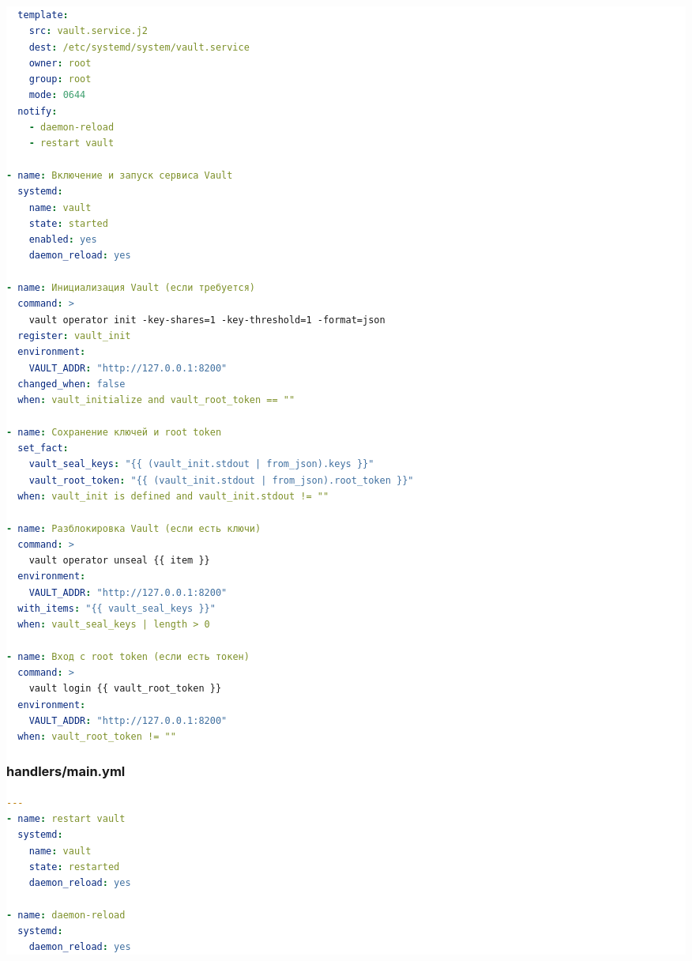 ```yaml
  template:
    src: vault.service.j2
    dest: /etc/systemd/system/vault.service
    owner: root
    group: root
    mode: 0644
  notify:
    - daemon-reload
    - restart vault

- name: Включение и запуск сервиса Vault
  systemd:
    name: vault
    state: started
    enabled: yes
    daemon_reload: yes

- name: Инициализация Vault (если требуется)
  command: >
    vault operator init -key-shares=1 -key-threshold=1 -format=json
  register: vault_init
  environment:
    VAULT_ADDR: "http://127.0.0.1:8200"
  changed_when: false
  when: vault_initialize and vault_root_token == ""

- name: Сохранение ключей и root token
  set_fact:
    vault_seal_keys: "{{ (vault_init.stdout | from_json).keys }}"
    vault_root_token: "{{ (vault_init.stdout | from_json).root_token }}"
  when: vault_init is defined and vault_init.stdout != ""

- name: Разблокировка Vault (если есть ключи)
  command: >
    vault operator unseal {{ item }}
  environment:
    VAULT_ADDR: "http://127.0.0.1:8200"
  with_items: "{{ vault_seal_keys }}"
  when: vault_seal_keys | length > 0

- name: Вход с root token (если есть токен)
  command: >
    vault login {{ vault_root_token }}
  environment:
    VAULT_ADDR: "http://127.0.0.1:8200"
  when: vault_root_token != ""
```

### handlers/main.yml

```yaml
---
- name: restart vault
  systemd:
    name: vault
    state: restarted
    daemon_reload: yes

- name: daemon-reload
  systemd:
    daemon_reload: yes
```
